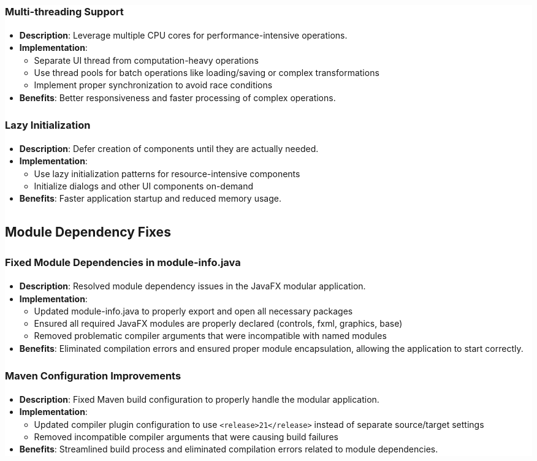 ### Multi-threading Support
- **Description**: Leverage multiple CPU cores for performance-intensive operations.
- **Implementation**:
  - Separate UI thread from computation-heavy operations
  - Use thread pools for batch operations like loading/saving or complex transformations
  - Implement proper synchronization to avoid race conditions
- **Benefits**: Better responsiveness and faster processing of complex operations.

### Lazy Initialization
- **Description**: Defer creation of components until they are actually needed.
- **Implementation**:
  - Use lazy initialization patterns for resource-intensive components
  - Initialize dialogs and other UI components on-demand
- **Benefits**: Faster application startup and reduced memory usage.

## Module Dependency Fixes

### Fixed Module Dependencies in module-info.java
- **Description**: Resolved module dependency issues in the JavaFX modular application.
- **Implementation**:
  - Updated module-info.java to properly export and open all necessary packages
  - Ensured all required JavaFX modules are properly declared (controls, fxml, graphics, base)
  - Removed problematic compiler arguments that were incompatible with named modules
- **Benefits**: Eliminated compilation errors and ensured proper module encapsulation, allowing the application to start correctly.

### Maven Configuration Improvements
- **Description**: Fixed Maven build configuration to properly handle the modular application.
- **Implementation**:
  - Updated compiler plugin configuration to use `<release>21</release>` instead of separate source/target settings
  - Removed incompatible compiler arguments that were causing build failures
- **Benefits**: Streamlined build process and eliminated compilation errors related to module dependencies.